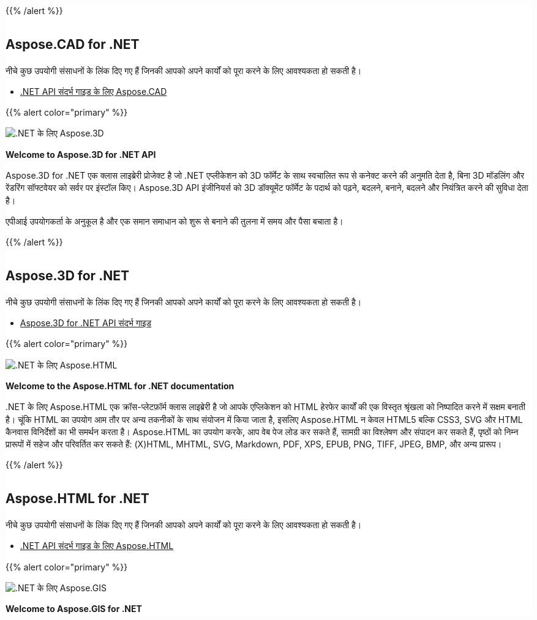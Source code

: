 {{% /alert %}} 
## **Aspose.CAD for .NET**
नीचे कुछ उपयोगी संसाधनों के लिंक दिए गए हैं जिनकी आपको अपने कार्यों को पूरा करने के लिए आवश्यकता हो सकती है।

- [.NET API संदर्भ गाइड के लिए Aspose.CAD](https://reference.aspose.com/cad/net)

{{% alert color="primary" %}} 

![.NET के लिए Aspose.3D](aspose-3d-net.png)

**Welcome to Aspose.3D for .NET API**

Aspose.3D for .NET एक क्लास लाइब्रेरी प्रोजेक्ट है जो .NET एप्लीकेशन को 3D फॉर्मेट के साथ स्वचालित रूप से कनेक्ट करने की अनुमति देता है, बिना 3D मॉडलिंग और रेंडरिंग सॉफ्टवेयर को सर्वर पर इंस्टॉल किए। Aspose.3D API इंजीनियर्स को 3D डॉक्यूमेंट फॉर्मेट के पदार्थ को पढ़ने, बदलने, बनाने, बदलने और नियंत्रित करने की सुविधा देता है।

एपीआई उपयोगकर्ता के अनुकूल है और एक समान समाधान को शुरू से बनाने की तुलना में समय और पैसा बचाता है।

{{% /alert %}} 

## **Aspose.3D for .NET**
नीचे कुछ उपयोगी संसाधनों के लिंक दिए गए हैं जिनकी आपको अपने कार्यों को पूरा करने के लिए आवश्यकता हो सकती है।

- [Aspose.3D for .NET API संदर्भ गाइड](https://reference.aspose.com/net/3d)

{{% alert color="primary" %}} 

![.NET के लिए Aspose.HTML](aspose-html-net.png)

**Welcome to the Aspose.HTML for .NET documentation** 

.NET के लिए Aspose.HTML एक क्रॉस-प्लेटफ़ॉर्म क्लास लाइब्रेरी है जो आपके एप्लिकेशन को HTML हेरफेर कार्यों की एक विस्तृत श्रृंखला को निष्पादित करने में सक्षम बनाती है। चूंकि HTML का उपयोग आम तौर पर अन्य तकनीकों के साथ संयोजन में किया जाता है, इसलिए Aspose.HTML न केवल HTML5 बल्कि CSS3, SVG और HTML कैनवास विनिर्देशों का भी समर्थन करता है। Aspose.HTML का उपयोग करके, आप वेब पेज लोड कर सकते हैं, सामग्री का विश्लेषण और संपादन कर सकते हैं, पृष्ठों को निम्न प्रारूपों में सहेज और परिवर्तित कर सकते हैं: (X)HTML, MHTML, SVG, Markdown, PDF, XPS, EPUB, PNG, TIFF, JPEG, BMP, और अन्य प्रारूप।

{{% /alert %}} 

## **Aspose.HTML for .NET**

नीचे कुछ उपयोगी संसाधनों के लिंक दिए गए हैं जिनकी आपको अपने कार्यों को पूरा करने के लिए आवश्यकता हो सकती है।

- [.NET API संदर्भ गाइड के लिए Aspose.HTML](https://reference.aspose.com/html/net)

{{% alert color="primary" %}} 

![.NET के लिए Aspose.GIS](aspose-gis-net.png)

**Welcome to Aspose.GIS for .NET**
